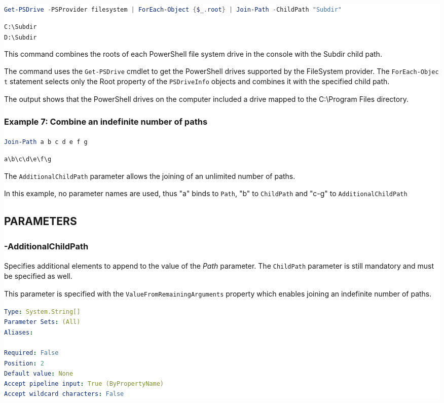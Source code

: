 ```powershell
Get-PSDrive -PSProvider filesystem | ForEach-Object {$_.root} | Join-Path -ChildPath "Subdir"
```

```output
C:\Subdir
D:\Subdir
```

This command combines the roots of each PowerShell file system drive in the console with the Subdir child path.

The command uses the `Get-PSDrive` cmdlet to get the PowerShell drives supported by the FileSystem provider.
The `ForEach-Object` statement selects only the Root property of the `PSDriveInfo` objects and combines it with the specified child path.

The output shows that the PowerShell drives on the computer included a drive mapped to the C:\Program Files directory.

### Example 7: Combine an indefinite number of paths

```powershell
Join-Path a b c d e f g
```

```Output
a\b\c\d\e\f\g
```

The `AdditionalChildPath` parameter allows the joining of an unlimited number of paths.

In this example, no parameter names are used, thus "a" binds to `Path`, "b" to `ChildPath` and
"c-g" to `AdditionalChildPath`

## PARAMETERS

### -AdditionalChildPath

Specifies additional elements to append to the value of the *Path* parameter. The `ChildPath`
parameter is still mandatory and must be specified as well.

This parameter is specified with the `ValueFromRemainingArguments` property which enables
joining an indefinite number of paths.

```yaml
Type: System.String[]
Parameter Sets: (All)
Aliases:

Required: False
Position: 2
Default value: None
Accept pipeline input: True (ByPropertyName)
Accept wildcard characters: False
```
